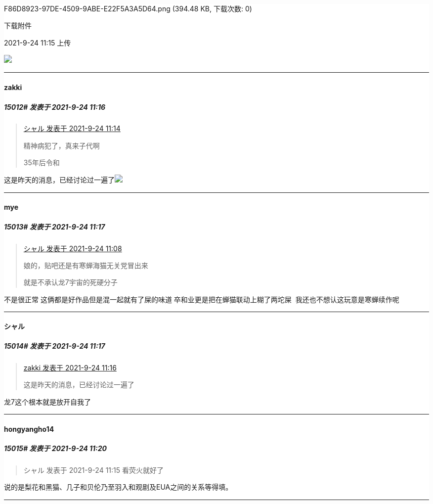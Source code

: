 F86D8923-97DE-4509-9ABE-E22F5A3A5D64.png
(394.48 KB, 下载次数: 0)

下载附件

2021-9-24 11:15 上传

<img src="https://img.saraba1st.com/forum/202109/24/111536h9tabjbdy3zb9jb8.png" referrerpolicy="no-referrer">

*****

####  zakki  
##### 15012#       发表于 2021-9-24 11:16

<blockquote><a href="httphttps://bbs.saraba1st.com/2b/forum.php?mod=redirect&amp;goto=findpost&amp;pid=52867593&amp;ptid=2001963" target="_blank">シャル 发表于 2021-9-24 11:14</a>

精神病犯了，真来子代啊

35年后令和</blockquote>
这是昨天的消息，已经讨论过一遍了<img src="https://static.saraba1st.com/image/smiley/face2017/067.png" referrerpolicy="no-referrer">

*****

####  mye  
##### 15013#       发表于 2021-9-24 11:17

<blockquote><a href="httphttps://bbs.saraba1st.com/2b/forum.php?mod=redirect&amp;goto=findpost&amp;pid=52867499&amp;ptid=2001963" target="_blank">シャル 发表于 2021-9-24 11:08</a>

娘的，贴吧还是有寒蝉海猫无关党冒出来

就是不承认龙7宇宙的死硬分子</blockquote>
不是很正常 这俩都是好作品但是混一起就有了屎的味道 卒和业更是把在蝉猫联动上糊了两坨屎  我还也不想认这玩意是寒蝉续作呢

*****

####  シャル  
##### 15014#       发表于 2021-9-24 11:17

<blockquote><a href="httphttps://bbs.saraba1st.com/2b/forum.php?mod=redirect&amp;goto=findpost&amp;pid=52867618&amp;ptid=2001963" target="_blank">zakki 发表于 2021-9-24 11:16</a>

这是昨天的消息，已经讨论过一遍了</blockquote>
龙7这个根本就是放开自我了

*****

####  hongyangho14  
##### 15015#       发表于 2021-9-24 11:20

<blockquote>シャル 发表于 2021-9-24 11:15
看荧火就好了</blockquote>
说的是梨花和黑猫、几子和贝伦乃至羽入和观剧及EUA之间的关系等得填。

*****
